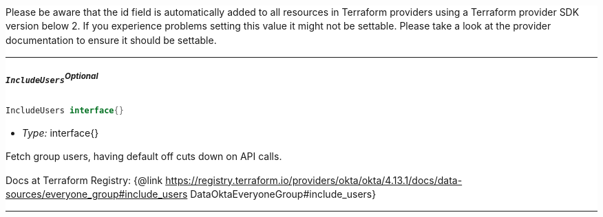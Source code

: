 Please be aware that the id field is automatically added to all resources in Terraform providers using a Terraform provider SDK version below 2.
If you experience problems setting this value it might not be settable. Please take a look at the provider documentation to ensure it should be settable.

---

##### `IncludeUsers`<sup>Optional</sup> <a name="IncludeUsers" id="@cdktf/provider-okta.dataOktaEveryoneGroup.DataOktaEveryoneGroupConfig.property.includeUsers"></a>

```go
IncludeUsers interface{}
```

- *Type:* interface{}

Fetch group users, having default off cuts down on API calls.

Docs at Terraform Registry: {@link https://registry.terraform.io/providers/okta/okta/4.13.1/docs/data-sources/everyone_group#include_users DataOktaEveryoneGroup#include_users}

---



